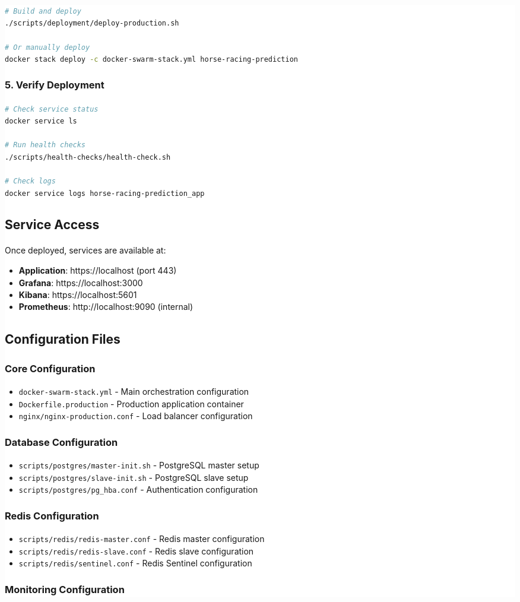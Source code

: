 ```bash
# Build and deploy
./scripts/deployment/deploy-production.sh

# Or manually deploy
docker stack deploy -c docker-swarm-stack.yml horse-racing-prediction
```

### 5. Verify Deployment

```bash
# Check service status
docker service ls

# Run health checks
./scripts/health-checks/health-check.sh

# Check logs
docker service logs horse-racing-prediction_app
```

## Service Access

Once deployed, services are available at:

- **Application**: https://localhost (port 443)
- **Grafana**: https://localhost:3000
- **Kibana**: https://localhost:5601
- **Prometheus**: http://localhost:9090 (internal)

## Configuration Files

### Core Configuration

- `docker-swarm-stack.yml` - Main orchestration configuration
- `Dockerfile.production` - Production application container
- `nginx/nginx-production.conf` - Load balancer configuration

### Database Configuration

- `scripts/postgres/master-init.sh` - PostgreSQL master setup
- `scripts/postgres/slave-init.sh` - PostgreSQL slave setup
- `scripts/postgres/pg_hba.conf` - Authentication configuration

### Redis Configuration

- `scripts/redis/redis-master.conf` - Redis master configuration
- `scripts/redis/redis-slave.conf` - Redis slave configuration
- `scripts/redis/sentinel.conf` - Redis Sentinel configuration

### Monitoring Configuration
